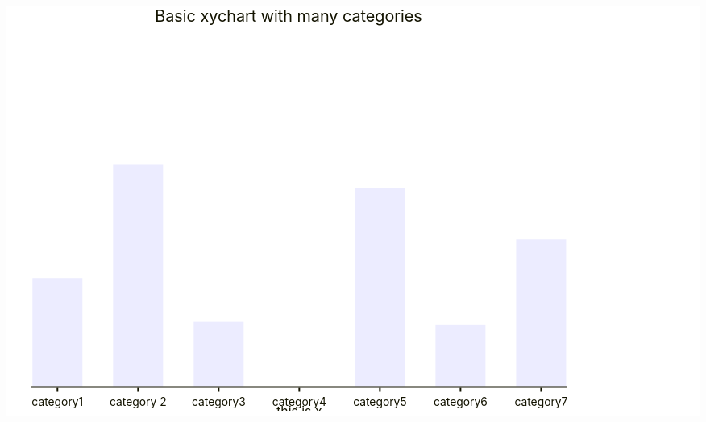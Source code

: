 <svg id="graph" xmlns="http://www.w3.org/2000/svg" xmlns:xlink="http://www.w3.org/1999/xlink" style="max-width: 700px;" viewBox="-4 -4 708 508" role="graphics-document document" aria-roledescription="xychart"><style>#graph{font-family:"trebuchet ms",verdana,arial,sans-serif;font-size:16px;fill:#333;}@keyframes edge-animation-frame{from{stroke-dashoffset:0;}}@keyframes dash{to{stroke-dashoffset:0;}}#graph .edge-animation-slow{stroke-dasharray:9,5!important;stroke-dashoffset:900;animation:dash 50s linear infinite;stroke-linecap:round;}#graph .edge-animation-fast{stroke-dasharray:9,5!important;stroke-dashoffset:900;animation:dash 20s linear infinite;stroke-linecap:round;}#graph .error-icon{fill:#552222;}#graph .error-text{fill:#552222;stroke:#552222;}#graph .edge-thickness-normal{stroke-width:1px;}#graph .edge-thickness-thick{stroke-width:3.5px;}#graph .edge-pattern-solid{stroke-dasharray:0;}#graph .edge-thickness-invisible{stroke-width:0;fill:none;}#graph .edge-pattern-dashed{stroke-dasharray:3;}#graph .edge-pattern-dotted{stroke-dasharray:2;}#graph .marker{fill:#333333;stroke:#333333;}#graph .marker.cross{stroke:#333333;}#graph svg{font-family:"trebuchet ms",verdana,arial,sans-serif;font-size:16px;}#graph p{margin:0;}#graph :root{--mermaid-font-family:"trebuchet ms",verdana,arial,sans-serif;}</style><g/><g class="main"><rect width="700" height="500" class="background" fill="white"/><g class="chart-title"><text x="0" y="0" fill="#131300" font-size="20" dominant-baseline="middle" text-anchor="middle" transform="translate(350, 10) rotate(0)">Basic xychart with many categories</text></g><g class="plot"><g class="bar-plot-0"><rect x="28.650000000000002" y="337.09999999999997" width="62.699999999999996" height="135.90000000000003" fill="#ECECFF" stroke="#ECECFF" stroke-width="0"/><rect x="129.8166666666667" y="194.7285714285714" width="62.699999999999996" height="278.2714285714286" fill="#ECECFF" stroke="#ECECFF" stroke-width="0"/><rect x="230.98333333333338" y="392.10714285714283" width="62.699999999999996" height="80.89285714285717" fill="#ECECFF" stroke="#ECECFF" stroke-width="0"/><rect x="332.15" y="473" width="62.699999999999996" height="0" fill="#ECECFF" stroke="#ECECFF" stroke-width="0"/><rect x="433.31666666666666" y="223.84999999999997" width="62.699999999999996" height="249.15000000000003" fill="#ECECFF" stroke="#ECECFF" stroke-width="0"/><rect x="534.4833333333333" y="395.34285714285716" width="62.699999999999996" height="77.65714285714284" fill="#ECECFF" stroke="#ECECFF" stroke-width="0"/><rect x="635.65" y="288.56428571428575" width="62.699999999999996" height="184.43571428571425" fill="#ECECFF" stroke="#ECECFF" stroke-width="0"/></g></g><g class="bottom-axis"><g class="axis-line"><path d="M 27,474 L 700,474" fill="none" stroke="#131300" stroke-width="2"/></g><g class="label"><text x="0" y="0" fill="#131300" font-size="14" dominant-baseline="text-before-edge" text-anchor="middle" transform="translate(60, 485) rotate(0)">category1</text><text x="0" y="0" fill="#131300" font-size="14" dominant-baseline="text-before-edge" text-anchor="middle" transform="translate(161.16666666666669, 485) rotate(0)">category 2</text><text x="0" y="0" fill="#131300" font-size="14" dominant-baseline="text-before-edge" text-anchor="middle" transform="translate(262.33333333333337, 485) rotate(0)">category3</text><text x="0" y="0" fill="#131300" font-size="14" dominant-baseline="text-before-edge" text-anchor="middle" transform="translate(363.5, 485) rotate(0)">category4</text><text x="0" y="0" fill="#131300" font-size="14" dominant-baseline="text-before-edge" text-anchor="middle" transform="translate(464.6666666666667, 485) rotate(0)">category5</text><text x="0" y="0" fill="#131300" font-size="14" dominant-baseline="text-before-edge" text-anchor="middle" transform="translate(565.8333333333334, 485) rotate(0)">category6</text><text x="0" y="0" fill="#131300" font-size="14" dominant-baseline="text-before-edge" text-anchor="middle" transform="translate(667, 485) rotate(0)">category7</text></g><g class="ticks"><path d="M 60,475 L 60,480" fill="none" stroke="#131300" stroke-width="2"/><path d="M 161.16666666666669,475 L 161.16666666666669,480" fill="none" stroke="#131300" stroke-width="2"/><path d="M 262.33333333333337,475 L 262.33333333333337,480" fill="none" stroke="#131300" stroke-width="2"/><path d="M 363.5,475 L 363.5,480" fill="none" stroke="#131300" stroke-width="2"/><path d="M 464.6666666666667,475 L 464.6666666666667,480" fill="none" stroke="#131300" stroke-width="2"/><path d="M 565.8333333333334,475 L 565.8333333333334,480" fill="none" stroke="#131300" stroke-width="2"/><path d="M 667,475 L 667,480" fill="none" stroke="#131300" stroke-width="2"/></g><g class="title"><text x="0" y="0" fill="#131300" font-size="16" dominant-baseline="text-before-edge" text-anchor="middle" transform="translate(363.5, 495) rotate(0)">this is x